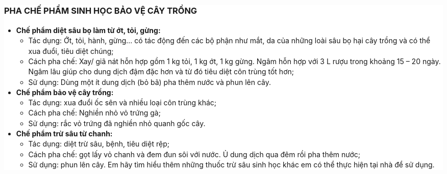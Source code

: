 ### PHA CHẾ PHẨM SINH HỌC BẢO VỆ CÂY TRỒNG

- **Chế phẩm diệt sâu bọ làm từ ớt, tỏi, gừng:**
    + Tác dụng: Ớt, tỏi, hành, gừng... có tác động đến các bộ phận như mắt, da của những loài sâu bọ hại cây trồng và có thể xua đuổi, tiêu diệt chúng;
    + Cách pha chế: Xay/ giã nát hỗn hợp gồm 1 kg tỏi, 1 kg ớt, 1 kg gừng. Ngâm hỗn hợp với 3 L rượu trong khoảng 15 – 20 ngày. Ngâm lâu giúp cho dung dịch đậm đặc hơn và từ đó tiêu diệt côn trùng tốt hơn;
    + Sử dụng: Dùng một ít dung dịch (bỏ bã) pha thêm nước và phun lên cây.
- **Chế phẩm bảo vệ cây trồng:**
    + Tác dụng: xua đuổi ốc sên và nhiều loại côn trùng khác;
    + Cách pha chế: Nghiền nhỏ vỏ trứng gà;
    + Sử dụng: rắc vỏ trứng đã nghiền nhỏ quanh gốc cây.
- **Chế phẩm trừ sâu từ chanh:**
    + Tác dụng: diệt trừ sâu, bệnh, tiêu diệt rệp;
    + Cách pha chế: gọt lấy vỏ chanh và đem đun sôi với nước. Ủ dung dịch qua đêm rồi pha thêm nước;
    + Sử dụng: phun lên cây.
    Em hãy tìm hiểu thêm những thuốc trừ sâu sinh học khác em có thể thực hiện tại nhà để sử dụng.
